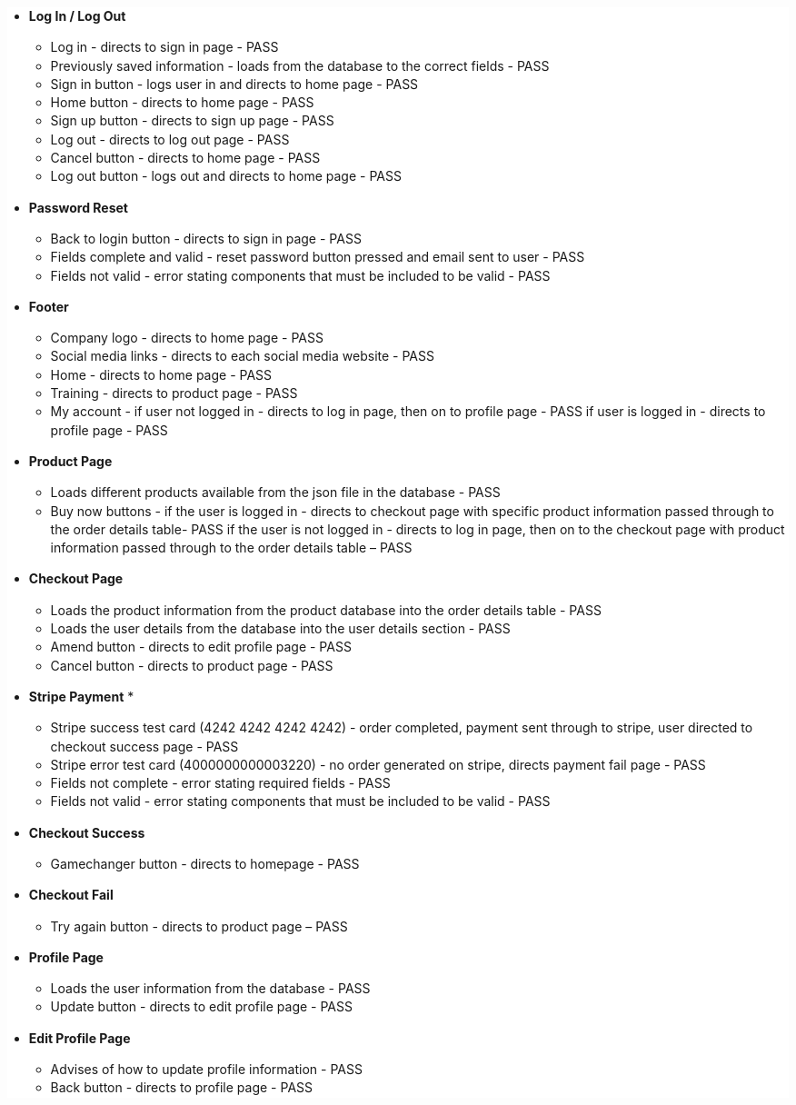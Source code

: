 *	**Log In / Log Out**
    *   Log in - directs to sign in page - PASS
	* Previously saved information - loads from the database to the correct fields - PASS
	* Sign in button - logs user in and directs to home page - PASS
	* Home button - directs to home page - PASS
	* Sign up button - directs to sign up page - PASS
	* Log out - directs to log out page - PASS
	* Cancel button - directs to home page - PASS
	* Log out button - logs out and directs to home page - PASS
*	**Password Reset**
    *   Back to login button - directs to sign in page - PASS
	* Fields complete and valid - reset password button pressed and email sent to user - PASS
	* Fields not valid - error stating components that must be included to be valid - PASS


*	**Footer**
    *   Company logo - directs to home page - PASS
    *   Social media links - directs to each social media website - PASS
    *   Home - directs to home page - PASS
	* Training - directs to product page - PASS
	* My account - if user not logged in - directs to log in page, then on to profile page - PASS
	 if user is logged in - directs to profile page - PASS

*	**Product Page**
    * Loads different products available from the json file in the database - PASS
	* Buy now buttons - if the user is logged in - directs to checkout page with specific product information passed through to the order details table- PASS
	if the user is not logged in - directs to log in page, then on to the checkout page with product information passed through to the order details table – PASS

*	**Checkout Page**
 	* Loads the product information from the product database into the order details table - PASS
    *   Loads the user details from the database into the user details section - PASS
	* Amend button - directs to edit profile page - PASS
	* Cancel button - directs to product page - PASS

*	**Stripe Payment** *   
	* Stripe success test card (4242 4242 4242 4242) - order completed, payment sent through to stripe, user directed to checkout success page - PASS
    *   Stripe error test card (4000000000003220) -  no order generated on stripe, directs payment fail page - PASS
	* Fields not complete - error stating required fields - PASS
	* Fields not valid - error stating components that must be included to be valid - PASS

*	**Checkout Success**
    * Gamechanger button - directs to homepage - PASS

*	**Checkout Fail**
    *   Try again button - directs to product page – PASS

*	**Profile Page**
    *   Loads the user information from the database - PASS
    *   Update button - directs to edit profile page - PASS

*	**Edit Profile Page**
    *   Advises of how to update profile information - PASS
	* Back button - directs to profile page - PASS

